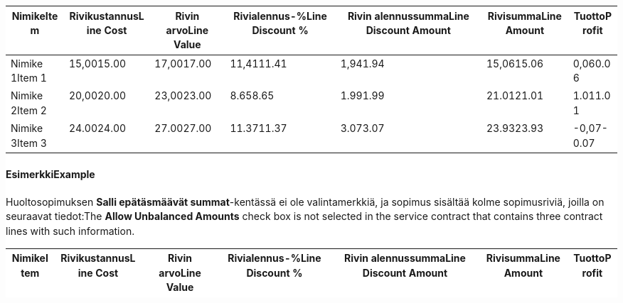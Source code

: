|<span data-ttu-id="fb3e6-260">Nimike</span><span class="sxs-lookup"><span data-stu-id="fb3e6-260">Item</span></span>|<span data-ttu-id="fb3e6-261">Rivikustannus</span><span class="sxs-lookup"><span data-stu-id="fb3e6-261">Line Cost</span></span>|<span data-ttu-id="fb3e6-262">Rivin arvo</span><span class="sxs-lookup"><span data-stu-id="fb3e6-262">Line Value</span></span>|<span data-ttu-id="fb3e6-263">Rivialennus-%</span><span class="sxs-lookup"><span data-stu-id="fb3e6-263">Line Discount %</span></span>|<span data-ttu-id="fb3e6-264">Rivin alennussumma</span><span class="sxs-lookup"><span data-stu-id="fb3e6-264">Line Discount Amount</span></span>|<span data-ttu-id="fb3e6-265">Rivisumma</span><span class="sxs-lookup"><span data-stu-id="fb3e6-265">Line Amount</span></span>|<span data-ttu-id="fb3e6-266">Tuotto</span><span class="sxs-lookup"><span data-stu-id="fb3e6-266">Profit</span></span>|  
|----------|---------------|----------------|---------------------|--------------------------|-----------------|------------|  
|<span data-ttu-id="fb3e6-267">Nimike 1</span><span class="sxs-lookup"><span data-stu-id="fb3e6-267">Item 1</span></span>|<span data-ttu-id="fb3e6-268">15,00</span><span class="sxs-lookup"><span data-stu-id="fb3e6-268">15.00</span></span>|<span data-ttu-id="fb3e6-269">17,00</span><span class="sxs-lookup"><span data-stu-id="fb3e6-269">17.00</span></span>|<span data-ttu-id="fb3e6-270">11,41</span><span class="sxs-lookup"><span data-stu-id="fb3e6-270">11.41</span></span>|<span data-ttu-id="fb3e6-271">1,94</span><span class="sxs-lookup"><span data-stu-id="fb3e6-271">1.94</span></span>|<span data-ttu-id="fb3e6-272">15,06</span><span class="sxs-lookup"><span data-stu-id="fb3e6-272">15.06</span></span>|<span data-ttu-id="fb3e6-273">0,06</span><span class="sxs-lookup"><span data-stu-id="fb3e6-273">0.06</span></span>|  
|<span data-ttu-id="fb3e6-274">Nimike 2</span><span class="sxs-lookup"><span data-stu-id="fb3e6-274">Item 2</span></span>|<span data-ttu-id="fb3e6-275">20,00</span><span class="sxs-lookup"><span data-stu-id="fb3e6-275">20.00</span></span>|<span data-ttu-id="fb3e6-276">23,00</span><span class="sxs-lookup"><span data-stu-id="fb3e6-276">23.00</span></span>|<span data-ttu-id="fb3e6-277">8.65</span><span class="sxs-lookup"><span data-stu-id="fb3e6-277">8.65</span></span>|<span data-ttu-id="fb3e6-278">1.99</span><span class="sxs-lookup"><span data-stu-id="fb3e6-278">1.99</span></span>|<span data-ttu-id="fb3e6-279">21.01</span><span class="sxs-lookup"><span data-stu-id="fb3e6-279">21.01</span></span>|<span data-ttu-id="fb3e6-280">1.01</span><span class="sxs-lookup"><span data-stu-id="fb3e6-280">1.01</span></span>|  
|<span data-ttu-id="fb3e6-281">Nimike 3</span><span class="sxs-lookup"><span data-stu-id="fb3e6-281">Item 3</span></span>|<span data-ttu-id="fb3e6-282">24.00</span><span class="sxs-lookup"><span data-stu-id="fb3e6-282">24.00</span></span>|<span data-ttu-id="fb3e6-283">27.00</span><span class="sxs-lookup"><span data-stu-id="fb3e6-283">27.00</span></span>|<span data-ttu-id="fb3e6-284">11.37</span><span class="sxs-lookup"><span data-stu-id="fb3e6-284">11.37</span></span>|<span data-ttu-id="fb3e6-285">3.07</span><span class="sxs-lookup"><span data-stu-id="fb3e6-285">3.07</span></span>|<span data-ttu-id="fb3e6-286">23.93</span><span class="sxs-lookup"><span data-stu-id="fb3e6-286">23.93</span></span>|<span data-ttu-id="fb3e6-287">-0,07</span><span class="sxs-lookup"><span data-stu-id="fb3e6-287">-0.07</span></span>|  <span data-ttu-id="fb3e6-288">-   Rivialennus-% = Rivin alennussumma / Rivin arvo * 100.</span><span class="sxs-lookup"><span data-stu-id="fb3e6-288">-   Line Discount % = Line Discount Amount / Line Value * 100</span></span>  

#### <a name="example"></a><span data-ttu-id="fb3e6-289">Esimerkki</span><span class="sxs-lookup"><span data-stu-id="fb3e6-289">Example</span></span>  
<span data-ttu-id="fb3e6-290">Huoltosopimuksen **Salli epätäsmäävät summat**-kentässä ei ole valintamerkkiä, ja sopimus sisältää kolme sopimusriviä, joilla on seuraavat tiedot:</span><span class="sxs-lookup"><span data-stu-id="fb3e6-290">The **Allow Unbalanced Amounts** check box is not selected in the service contract that contains three contract lines with such information.</span></span>  

|<span data-ttu-id="fb3e6-291">Nimike</span><span class="sxs-lookup"><span data-stu-id="fb3e6-291">Item</span></span>|<span data-ttu-id="fb3e6-292">Rivikustannus</span><span class="sxs-lookup"><span data-stu-id="fb3e6-292">Line Cost</span></span>|<span data-ttu-id="fb3e6-293">Rivin arvo</span><span class="sxs-lookup"><span data-stu-id="fb3e6-293">Line Value</span></span>|<span data-ttu-id="fb3e6-294">Rivialennus-%</span><span class="sxs-lookup"><span data-stu-id="fb3e6-294">Line Discount %</span></span>|<span data-ttu-id="fb3e6-295">Rivin alennussumma</span><span class="sxs-lookup"><span data-stu-id="fb3e6-295">Line Discount Amount</span></span>|<span data-ttu-id="fb3e6-296">Rivisumma</span><span class="sxs-lookup"><span data-stu-id="fb3e6-296">Line Amount</span></span>|<span data-ttu-id="fb3e6-297">Tuotto</span><span class="sxs-lookup"><span data-stu-id="fb3e6-297">Profit</span></span>|  
|----------|---------------|----------------|---------------------|--------------------------|-----------------|------------|  